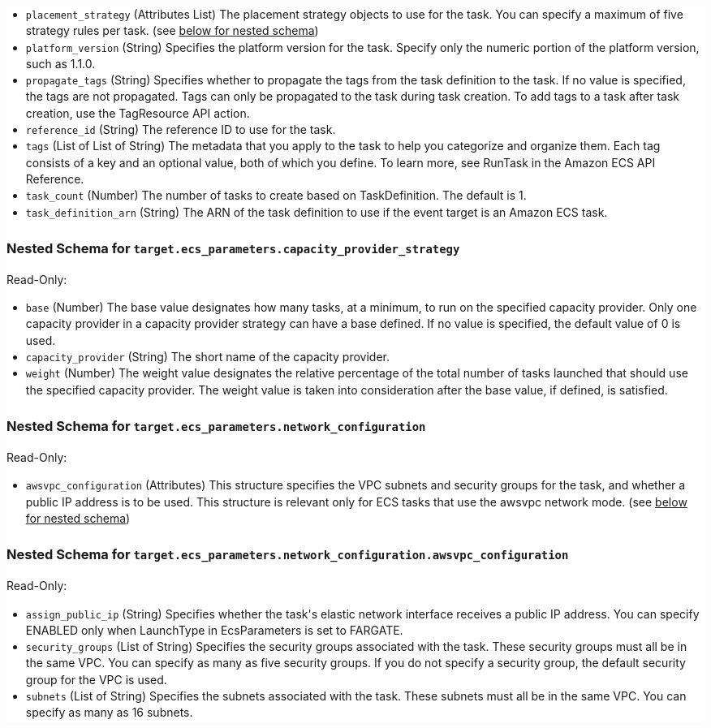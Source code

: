 - `placement_strategy` (Attributes List) The placement strategy objects to use for the task. You can specify a maximum of five strategy rules per task. (see [below for nested schema](#nestedatt--target--ecs_parameters--placement_strategy))
- `platform_version` (String) Specifies the platform version for the task. Specify only the numeric portion of the platform version, such as 1.1.0.
- `propagate_tags` (String) Specifies whether to propagate the tags from the task definition to the task. If no value is specified, the tags are not propagated. Tags can only be propagated to the task during task creation. To add tags to a task after task creation, use the TagResource API action.
- `reference_id` (String) The reference ID to use for the task.
- `tags` (List of List of String) The metadata that you apply to the task to help you categorize and organize them. Each tag consists of a key and an optional value, both of which you define. To learn more, see RunTask in the Amazon ECS API Reference.
- `task_count` (Number) The number of tasks to create based on TaskDefinition. The default is 1.
- `task_definition_arn` (String) The ARN of the task definition to use if the event target is an Amazon ECS task.

<a id="nestedatt--target--ecs_parameters--capacity_provider_strategy"></a>
### Nested Schema for `target.ecs_parameters.capacity_provider_strategy`

Read-Only:

- `base` (Number) The base value designates how many tasks, at a minimum, to run on the specified capacity provider. Only one capacity provider in a capacity provider strategy can have a base defined. If no value is specified, the default value of 0 is used.
- `capacity_provider` (String) The short name of the capacity provider.
- `weight` (Number) The weight value designates the relative percentage of the total number of tasks launched that should use the specified capacity provider. The weight value is taken into consideration after the base value, if defined, is satisfied.


<a id="nestedatt--target--ecs_parameters--network_configuration"></a>
### Nested Schema for `target.ecs_parameters.network_configuration`

Read-Only:

- `awsvpc_configuration` (Attributes) This structure specifies the VPC subnets and security groups for the task, and whether a public IP address is to be used. This structure is relevant only for ECS tasks that use the awsvpc network mode. (see [below for nested schema](#nestedatt--target--ecs_parameters--network_configuration--awsvpc_configuration))

<a id="nestedatt--target--ecs_parameters--network_configuration--awsvpc_configuration"></a>
### Nested Schema for `target.ecs_parameters.network_configuration.awsvpc_configuration`

Read-Only:

- `assign_public_ip` (String) Specifies whether the task's elastic network interface receives a public IP address. You can specify ENABLED only when LaunchType in EcsParameters is set to FARGATE.
- `security_groups` (List of String) Specifies the security groups associated with the task. These security groups must all be in the same VPC. You can specify as many as five security groups. If you do not specify a security group, the default security group for the VPC is used.
- `subnets` (List of String) Specifies the subnets associated with the task. These subnets must all be in the same VPC. You can specify as many as 16 subnets.
